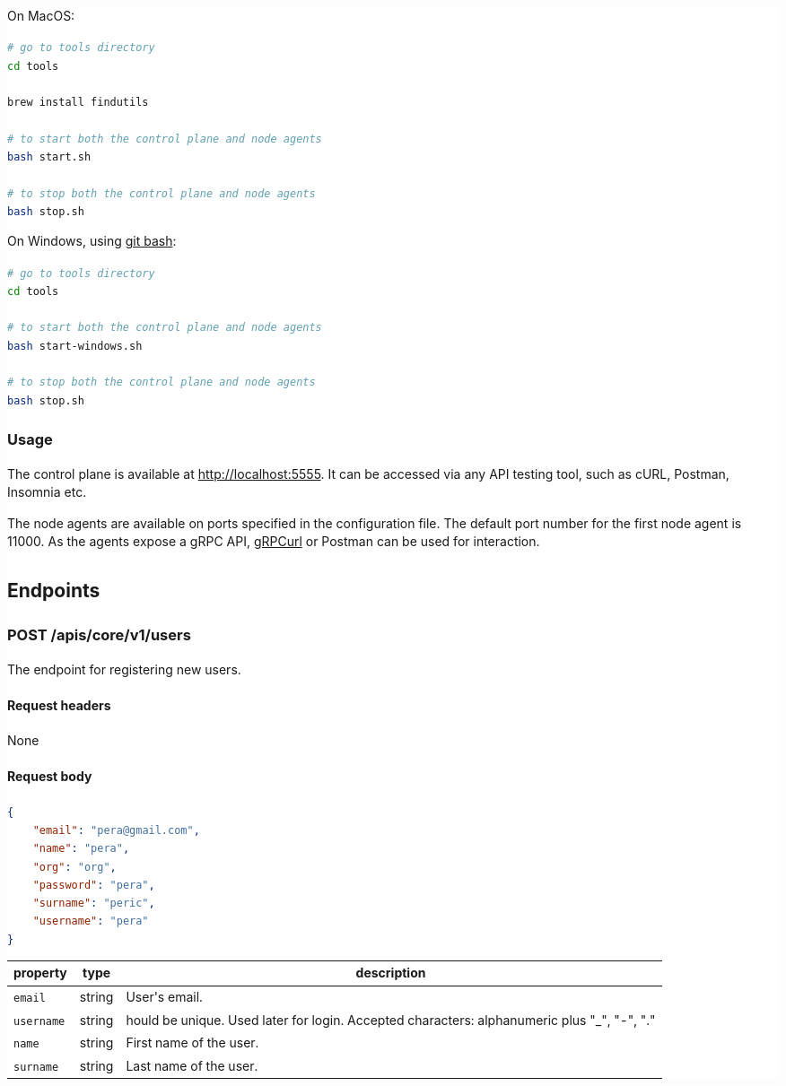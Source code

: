 On MacOS:

```bash
# go to tools directory
cd tools

brew install findutils

# to start both the control plane and node agents
bash start.sh

# to stop both the control plane and node agents
bash stop.sh
```

On Windows, using [git bash](https://git-scm.com/downloads):

```bash
# go to tools directory
cd tools

# to start both the control plane and node agents
bash start-windows.sh

# to stop both the control plane and node agents
bash stop.sh
```

### Usage

The control plane is available at [http://localhost:5555](http://localhost:5555). It can be accessed via any API testing tool, such as cURL, Postman, Insomnia etc.

The node agents are available on ports specified in the configuration file. The default port number for the first node agent is 11000. As the agents expose a gRPC API, [gRPCurl](https://github.com/fullstorydev/grpcurl) or Postman can be used for interaction.

## Endpoints

### POST /apis/core/v1/users

The endpoint for registering new users.

#### Request headers

None

#### Request body

```json
{
	"email": "pera@gmail.com",
	"name": "pera",
	"org": "org",
	"password": "pera",
	"surname": "peric",
	"username": "pera"
}
```
|property| type  |                    description                      |
|---------|-------|-----------------------------------------------------|
| `email`    | string  | User's email. |
| `username`    | string  | hould be unique. Used later for login. Accepted characters: alphanumeric plus "_", "-", "." |
| `name`    | string  | First name of the user.  |
| `surname`    | string  | Last name of the user.  |